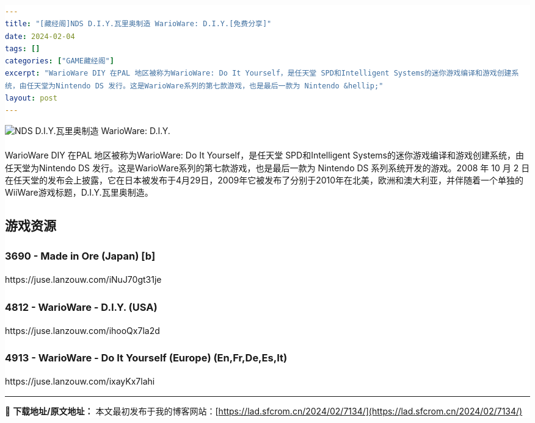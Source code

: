 ```yaml
---
title: "[藏经阁]NDS D.I.Y.瓦里奥制造 WarioWare: D.I.Y.[免费分享]"
date: 2024-02-04
tags: []
categories: ["GAME藏经阁"]
excerpt: "WarioWare DIY 在PAL 地区被称为WarioWare: Do It Yourself，是任天堂 SPD和Intelligent Systems的迷你游戏编译和游戏创建系统，由任天堂为Nintendo DS 发行。这是WarioWare系列的第七款游戏，也是最后一款为 Nintendo &hellip;"
layout: post
---
```


 <div><ul>  <ul>    </ul> </ul> </div><p><img src="https://lad.sfcrom.cn/wp-content/uploads/2024/02/20240203_65be459683566.png" title="NDS D.I.Y.瓦里奥制造" alt="NDS D.I.Y.瓦里奥制造 WarioWare: D.I.Y." style="display:block; margin-left:auto; margin-right:auto;width:100%;height:auto;"><br>WarioWare DIY 在PAL 地区被称为WarioWare: Do It Yourself，是任天堂 SPD和Intelligent Systems的迷你游戏编译和游戏创建系统，由任天堂为Nintendo DS 发行。这是WarioWare系列的第七款游戏，也是最后一款为 Nintendo DS 系列系统开发的游戏。2008 年 10 月 2 日在任天堂的发布会上披露，它在日本被发布于4月29日，2009年它被发布了分别于2010年在北美，欧洲和澳大利亚，并伴随着一个单独的WiiWare游戏标题，D.I.Y.瓦里奥制造。</p><a name="ci_title0" ></a><h2>游戏资源</h2><a name="ci_title1" ></a><h3>3690 - Made in Ore (Japan) [b]</h3><p>https://juse.lanzouw.com/iNuJ70gt31je</p><a name="ci_title2" ></a><h3>4812 - WarioWare - D.I.Y. (USA)</h3><p>https://juse.lanzouw.com/ihooQx7la2d</p><a name="ci_title3" ></a><h3>4913 - WarioWare - Do It Yourself (Europe) (En,Fr,De,Es,It)</h3><p>https://juse.lanzouw.com/ixayKx7lahi</p> </div> 

---
📖 **下载地址/原文地址：** 本文最初发布于我的博客网站：[https://lad.sfcrom.cn/2024/02/7134/](https://lad.sfcrom.cn/2024/02/7134/)
